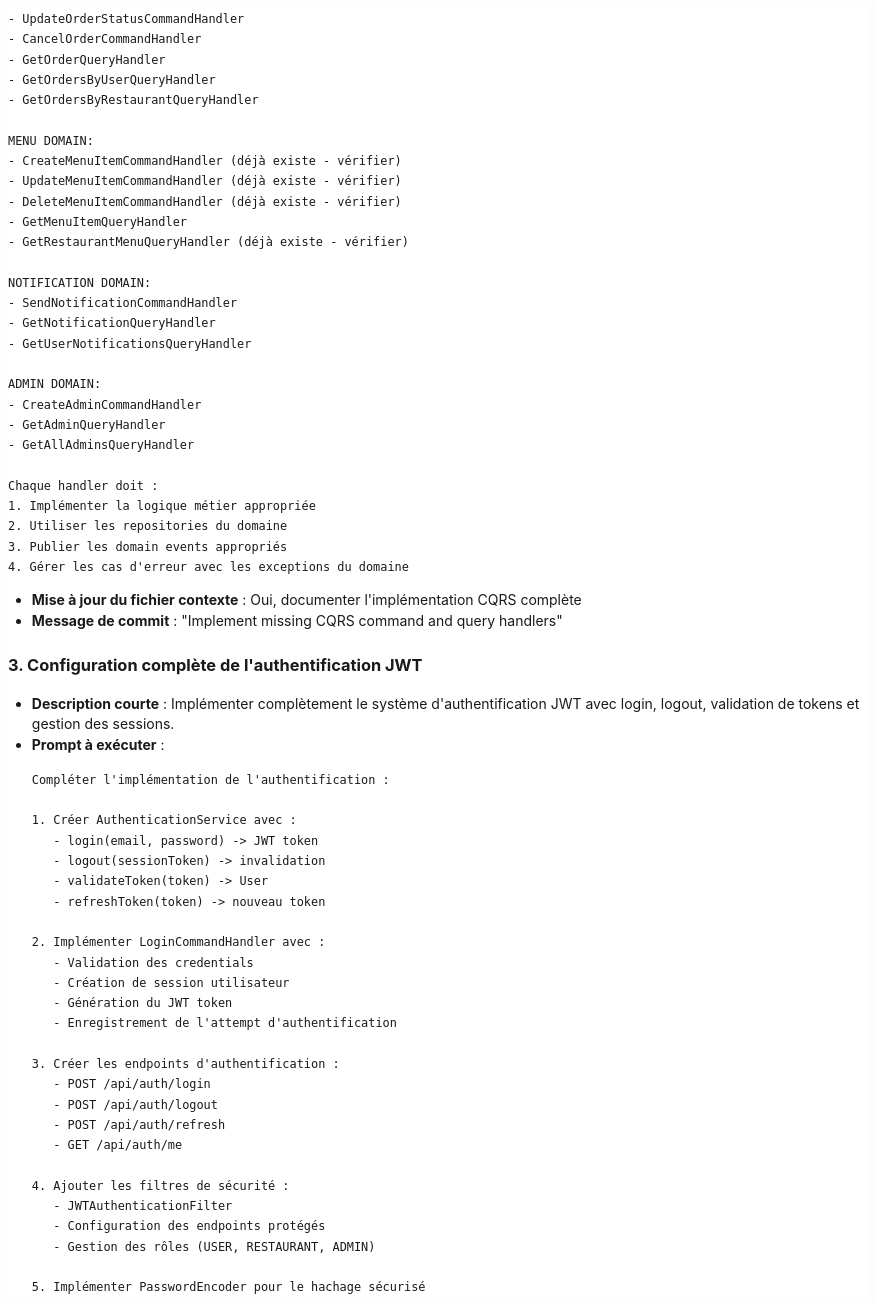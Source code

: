   ```
  - UpdateOrderStatusCommandHandler
  - CancelOrderCommandHandler
  - GetOrderQueryHandler
  - GetOrdersByUserQueryHandler
  - GetOrdersByRestaurantQueryHandler
  
  MENU DOMAIN:
  - CreateMenuItemCommandHandler (déjà existe - vérifier)
  - UpdateMenuItemCommandHandler (déjà existe - vérifier)
  - DeleteMenuItemCommandHandler (déjà existe - vérifier)
  - GetMenuItemQueryHandler
  - GetRestaurantMenuQueryHandler (déjà existe - vérifier)
  
  NOTIFICATION DOMAIN:
  - SendNotificationCommandHandler
  - GetNotificationQueryHandler
  - GetUserNotificationsQueryHandler
  
  ADMIN DOMAIN:
  - CreateAdminCommandHandler
  - GetAdminQueryHandler
  - GetAllAdminsQueryHandler
  
  Chaque handler doit :
  1. Implémenter la logique métier appropriée
  2. Utiliser les repositories du domaine
  3. Publier les domain events appropriés
  4. Gérer les cas d'erreur avec les exceptions du domaine
  ```
- **Mise à jour du fichier contexte** : Oui, documenter l'implémentation CQRS complète
- **Message de commit** : "Implement missing CQRS command and query handlers"

### 3. **Configuration complète de l'authentification JWT**
- **Description courte** : Implémenter complètement le système d'authentification JWT avec login, logout, validation de tokens et gestion des sessions.
- **Prompt à exécuter** : 
  ```
  Compléter l'implémentation de l'authentification :
  
  1. Créer AuthenticationService avec :
     - login(email, password) -> JWT token
     - logout(sessionToken) -> invalidation
     - validateToken(token) -> User
     - refreshToken(token) -> nouveau token
  
  2. Implémenter LoginCommandHandler avec :
     - Validation des credentials
     - Création de session utilisateur  
     - Génération du JWT token
     - Enregistrement de l'attempt d'authentification
  
  3. Créer les endpoints d'authentification :
     - POST /api/auth/login
     - POST /api/auth/logout
     - POST /api/auth/refresh
     - GET /api/auth/me
  
  4. Ajouter les filtres de sécurité :
     - JWTAuthenticationFilter
     - Configuration des endpoints protégés
     - Gestion des rôles (USER, RESTAURANT, ADMIN)
  
  5. Implémenter PasswordEncoder pour le hachage sécurisé
  ```